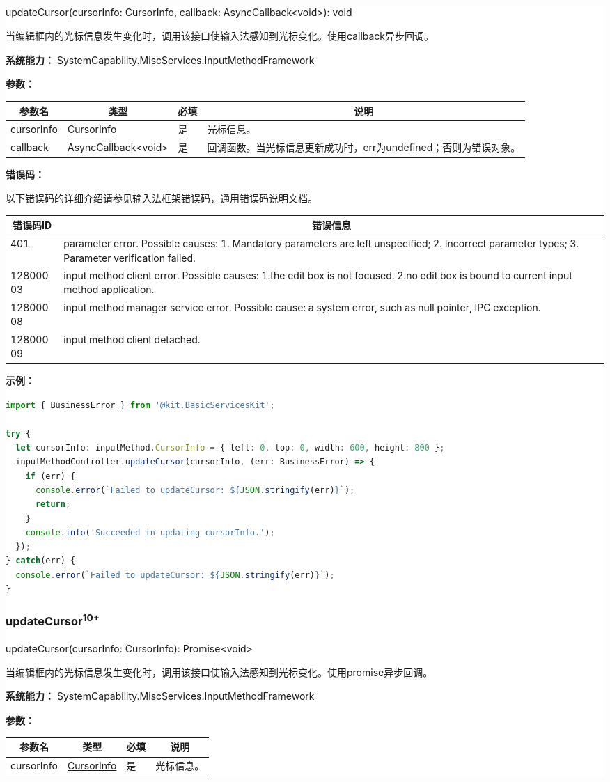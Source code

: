 updateCursor(cursorInfo: CursorInfo, callback: AsyncCallback&lt;void&gt;): void

当编辑框内的光标信息发生变化时，调用该接口使输入法感知到光标变化。使用callback异步回调。

**系统能力：** SystemCapability.MiscServices.InputMethodFramework

**参数：**

| 参数名 | 类型 | 必填 | 说明 |
| -------- | -------- | -------- | -------- |
| cursorInfo | [CursorInfo](#cursorinfo10) | 是 | 光标信息。 |
| callback | AsyncCallback&lt;void&gt; | 是 | 回调函数。当光标信息更新成功时，err为undefined；否则为错误对象。 |

**错误码：**

以下错误码的详细介绍请参见[输入法框架错误码](errorcode-inputmethod-framework.md)，[通用错误码说明文档](../errorcode-universal.md)。

| 错误码ID | 错误信息                             |
| -------- | -------------------------------------- |
| 401      | parameter error. Possible causes: 1. Mandatory parameters are left unspecified; 2. Incorrect parameter types; 3. Parameter verification failed.           |
| 12800003 | input method client error. Possible causes: 1.the edit box is not focused. 2.no edit box is bound to current input method application. |
| 12800008 | input method manager service error. Possible cause: a system error, such as null pointer, IPC exception. |
| 12800009 | input method client detached.             |

**示例：**

```ts
import { BusinessError } from '@kit.BasicServicesKit';

try {
  let cursorInfo: inputMethod.CursorInfo = { left: 0, top: 0, width: 600, height: 800 };
  inputMethodController.updateCursor(cursorInfo, (err: BusinessError) => {
    if (err) {
      console.error(`Failed to updateCursor: ${JSON.stringify(err)}`);
      return;
    }
    console.info('Succeeded in updating cursorInfo.');
  });
} catch(err) {
  console.error(`Failed to updateCursor: ${JSON.stringify(err)}`);
}
```

### updateCursor<sup>10+</sup>

updateCursor(cursorInfo: CursorInfo): Promise&lt;void&gt;

当编辑框内的光标信息发生变化时，调用该接口使输入法感知到光标变化。使用promise异步回调。

**系统能力：** SystemCapability.MiscServices.InputMethodFramework

**参数：**

| 参数名 | 类型 | 必填 | 说明 |
| -------- | -------- | -------- | -------- |
| cursorInfo | [CursorInfo](#cursorinfo10) | 是 | 光标信息。 |
